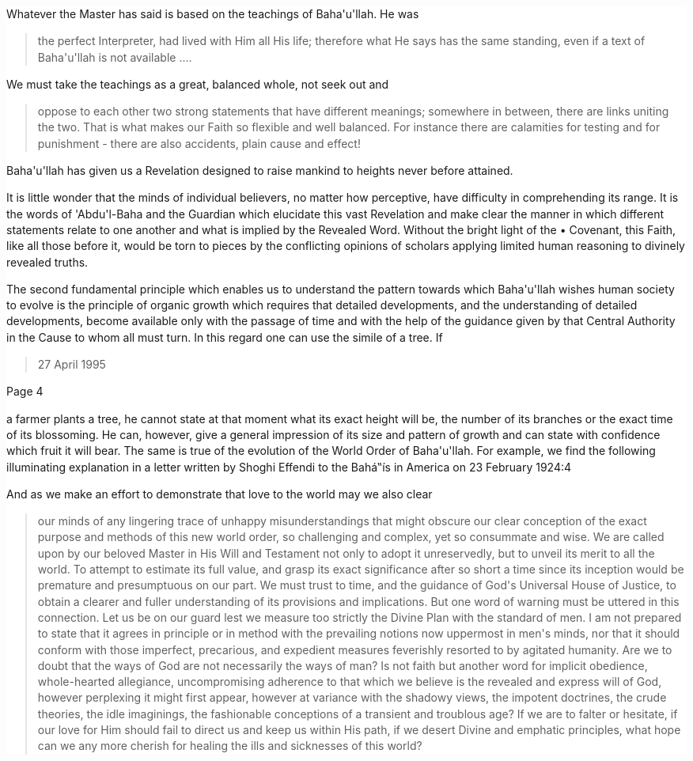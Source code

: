 Whatever the Master has said is based on the teachings of Baha'u'llah. He was
> the perfect Interpreter, had lived with Him all His life; therefore what He says has the
> same standing, even if a text of Baha'u'llah is not available ....

We must take the teachings as a great, balanced whole, not seek out and
> oppose to each other two strong statements that have different meanings; somewhere
> in between, there are links uniting the two. That is what makes our Faith so flexible
> and well balanced. For instance there are calamities for testing and for punishment -
there are also accidents, plain cause and effect!

Baha'u'llah has given us a Revelation designed to raise mankind to heights never before attained.

It is little wonder that the minds of individual believers, no matter how perceptive, have difficulty in
comprehending its range. It is the words of 'Abdu'l-Baha and the Guardian which elucidate this vast
Revelation and make clear the manner in which different statements relate to one another and what is
implied by the Revealed Word. Without the bright light of the • Covenant, this Faith, like all those
before it, would be torn to pieces by the conflicting opinions of scholars applying limited human
reasoning to divinely revealed truths.

The second fundamental principle which enables us to understand the pattern towards which
Baha'u'llah wishes human society to evolve is the principle of organic growth which requires that
detailed developments, and the understanding of detailed developments, become available only with
the passage of time and with the help of the guidance given by that Central Authority in the Cause to
whom all must turn. In this regard one can use the simile of a tree. If

> 27 April 1995

Page 4

a farmer plants a tree, he cannot state at that moment what its exact height will be, the number of its
branches or the exact time of its blossoming. He can, however, give a general impression of its size
and pattern of growth and can state with confidence which fruit it will bear. The same is true of the
evolution of the World Order of Baha'u'llah. For example, we find the following illuminating
explanation in a letter written by Shoghi Effendi to the Bahá‟ís in America on 23 February 1924:4

And as we make an effort to demonstrate that love to the world may we also clear
> our minds of any lingering trace of unhappy misunderstandings that might obscure our
> clear conception of the exact purpose and methods of this new world order, so
> challenging and complex, yet so consummate and wise. We are called upon by our
> beloved Master in His Will and Testament not only to adopt it unreservedly, but to unveil
> its merit to all the world. To attempt to estimate its full value, and grasp its exact
> significance after so short a time since its inception would be premature and
> presumptuous on our part. We must trust to time, and the guidance of God's Universal
> House of Justice, to obtain a clearer and fuller understanding of its provisions and
> implications. But one word of warning must be uttered in this connection. Let us be on
> our guard lest we measure too strictly the Divine Plan with the standard of men. I am not
> prepared to state that it agrees in principle or in method with the prevailing notions now
> uppermost in men's minds, nor that it should conform with those imperfect, precarious,
> and expedient measures feverishly resorted to by agitated humanity. Are we to doubt that
> the ways of God are not necessarily the ways of man? Is not faith but another word for
> implicit obedience, whole-hearted allegiance, uncompromising adherence to that which
> we believe is the revealed and express will of God, however perplexing it might first
> appear, however at variance with the shadowy views, the impotent doctrines, the crude
> theories, the idle imaginings, the fashionable conceptions of a transient and troublous
> age? If we are to falter or hesitate, if our love for Him should fail to direct us and keep us
> within His path, if we desert Divine and emphatic principles, what hope can we any more
> cherish for healing the ills and sicknesses of this world?
